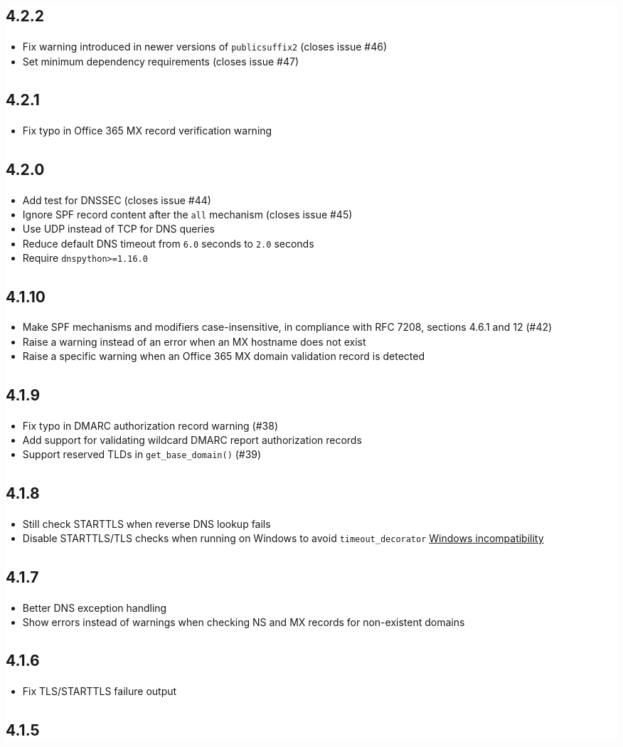 4.2.2
-----

- Fix warning introduced in newer versions of `publicsuffix2` (closes issue #46)
- Set minimum dependency requirements (closes issue #47)

4.2.1
-----

- Fix typo in Office 365 MX record verification warning

4.2.0
------

- Add test for DNSSEC (closes issue #44)
- Ignore SPF record content after the `all` mechanism (closes issue #45)
- Use UDP instead of TCP for DNS queries
- Reduce default DNS timeout from `6.0` seconds to `2.0` seconds
- Require `dnspython>=1.16.0`

4.1.10
------

- Make SPF mechanisms and modifiers case-insensitive, in compliance with
  RFC 7208, sections 4.6.1 and 12 (#42)
- Raise a warning instead of an error when an MX hostname does not exist
- Raise a specific warning when an Office 365 MX domain validation record is
  detected

4.1.9
-----

- Fix typo in DMARC authorization record warning (#38)
- Add support for validating wildcard DMARC report authorization records
- Support reserved TLDs in `get_base_domain()` (#39)

4.1.8
-----

- Still check STARTTLS when reverse DNS lookup fails
- Disable STARTTLS/TLS checks when running on Windows to avoid `timeout_decorator` [Windows incompatibility](https://github.com/pnpnpn/timeout-decorator/issues/1)

4.1.7
-----

- Better DNS exception handling
- Show errors instead of warnings when checking NS and MX records for
  non-existent domains

4.1.6
-----

- Fix TLS/STARTTLS failure output

4.1.5
-----
